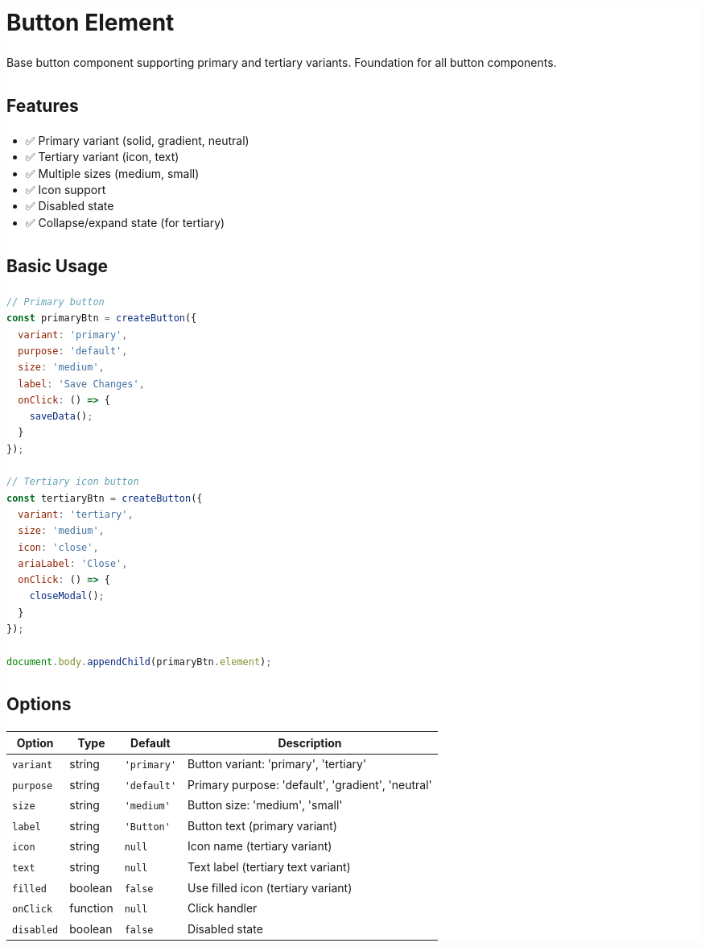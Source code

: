 # Button Element

Base button component supporting primary and tertiary variants. Foundation for all button components.

## Features

- ✅ Primary variant (solid, gradient, neutral)
- ✅ Tertiary variant (icon, text)
- ✅ Multiple sizes (medium, small)
- ✅ Icon support
- ✅ Disabled state
- ✅ Collapse/expand state (for tertiary)

## Basic Usage

```javascript
// Primary button
const primaryBtn = createButton({
  variant: 'primary',
  purpose: 'default',
  size: 'medium',
  label: 'Save Changes',
  onClick: () => {
    saveData();
  }
});

// Tertiary icon button
const tertiaryBtn = createButton({
  variant: 'tertiary',
  size: 'medium',
  icon: 'close',
  ariaLabel: 'Close',
  onClick: () => {
    closeModal();
  }
});

document.body.appendChild(primaryBtn.element);
```

## Options

| Option | Type | Default | Description |
|--------|------|---------|-------------|
| `variant` | string | `'primary'` | Button variant: 'primary', 'tertiary' |
| `purpose` | string | `'default'` | Primary purpose: 'default', 'gradient', 'neutral' |
| `size` | string | `'medium'` | Button size: 'medium', 'small' |
| `label` | string | `'Button'` | Button text (primary variant) |
| `icon` | string | `null` | Icon name (tertiary variant) |
| `text` | string | `null` | Text label (tertiary text variant) |
| `filled` | boolean | `false` | Use filled icon (tertiary variant) |
| `onClick` | function | `null` | Click handler |
| `disabled` | boolean | `false` | Disabled state |